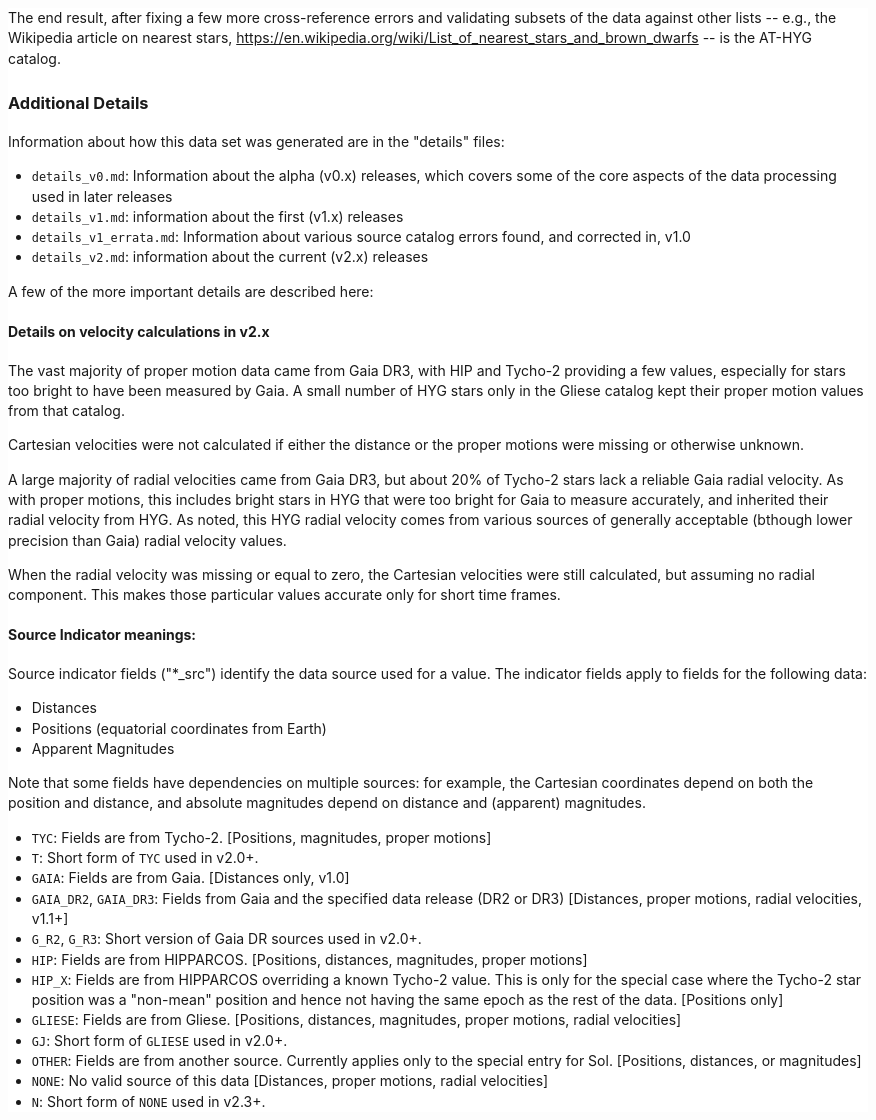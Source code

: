The end result, after fixing a few more cross-reference errors and validating subsets of the data against other lists -- e.g., the Wikipedia article on nearest stars, https://en.wikipedia.org/wiki/List_of_nearest_stars_and_brown_dwarfs -- is the AT-HYG catalog.

### Additional Details

Information about how this data set was generated are in the "details" files:

- `details_v0.md`: Information about the alpha (v0.x) releases, which covers some of the core aspects of the data processing used in later releases
- `details_v1.md`: information about the first (v1.x) releases
- `details_v1_errata.md`: Information about various source catalog errors found, and corrected in, v1.0
- `details_v2.md`: information about the current (v2.x) releases

A few of the more important details are described here:

#### Details on velocity calculations in v2.x

The vast majority of proper motion data came from Gaia DR3, with HIP and Tycho-2 providing a few values, especially for stars too bright to have been measured by Gaia. A small number of HYG stars only in the Gliese catalog kept their proper motion values from that catalog.

Cartesian velocities were not calculated if either the distance or the proper motions were missing or otherwise unknown.

A large majority of radial velocities came from Gaia DR3, but about 20% of Tycho-2 stars lack a reliable Gaia radial velocity. As with proper motions, this includes bright stars in HYG that were too bright for Gaia to measure accurately, and inherited their radial velocity from HYG. As noted, this HYG radial velocity comes from various sources of generally acceptable (bthough lower precision than Gaia) radial velocity values.

When the radial velocity was missing or equal to zero, the Cartesian velocities were still calculated, but assuming no radial component. This makes those particular values accurate only for short time frames.


#### Source Indicator meanings:

Source indicator fields ("*_src") identify the data source used for a value. The indicator fields apply to fields for the following data:

- Distances
- Positions (equatorial coordinates from Earth)
- Apparent Magnitudes

Note that some fields have dependencies on multiple sources: for example, the Cartesian coordinates depend on both the position and distance, and absolute magnitudes depend on distance and (apparent) magnitudes.

- `TYC`: Fields are from Tycho-2. [Positions, magnitudes, proper motions]
- `T`: Short form of `TYC` used in v2.0+.
- `GAIA`: Fields are from Gaia. [Distances only, v1.0]
- `GAIA_DR2`, `GAIA_DR3`: Fields from Gaia and the specified data release (DR2 or DR3) [Distances, proper motions, radial velocities, v1.1+]
- `G_R2`, `G_R3`: Short version of Gaia DR sources used in v2.0+.
- `HIP`: Fields are from HIPPARCOS. [Positions, distances, magnitudes, proper motions]
- `HIP_X`: Fields are from HIPPARCOS overriding a known Tycho-2 value. This is only for the special case where the Tycho-2 star position was a "non-mean" position and hence not having the same epoch as the rest of the data. [Positions only]
- `GLIESE`: Fields are from Gliese. [Positions, distances, magnitudes, proper motions, radial velocities]
- `GJ`: Short form of `GLIESE` used in v2.0+.
- `OTHER`: Fields are from another source. Currently applies only to the special entry for Sol. [Positions, distances, or magnitudes]
- `NONE`: No valid source of this data [Distances, proper motions, radial velocities]
- `N`: Short form of `NONE` used in v2.3+. 
